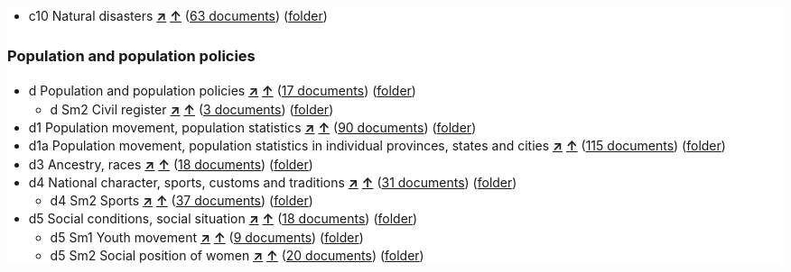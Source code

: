 - c10 Natural disasters [**&nearr;**](../../../subject/i/144215/about.en.html "Natural disasters (all over the world)") [**&uarr;**](../../../subject/about.en.html#c10 "Subject category system") (<a href="https://pm20.zbw.eu/iiifview/folder/sh/141692,144215" title="about: Argentina : Natural disasters" target="_blank">63 documents</a>) ([folder](../../../../folder/sh/1416xx/141692/1442xx/144215/about.en.html))

### Population and population policies

- d Population and population policies [**&nearr;**](../../../subject/i/144221/about.en.html "Population and population policies (all over the world)") [**&uarr;**](../../../subject/about.en.html#d "Subject category system") (<a href="https://pm20.zbw.eu/iiifview/folder/sh/141692,144221" title="about: Argentina : Population and population policies" target="_blank">17 documents</a>) ([folder](../../../../folder/sh/1416xx/141692/1442xx/144221/about.en.html))
  - d Sm2 Civil register [**&nearr;**](../../../subject/i/144260/about.en.html "Civil register (all over the world)") [**&uarr;**](../../../subject/about.en.html#d_Sm2 "Subject category system") (<a href="https://pm20.zbw.eu/iiifview/folder/sh/141692,144260" title="about: Argentina : Civil register" target="_blank">3 documents</a>) ([folder](../../../../folder/sh/1416xx/141692/1442xx/144260/about.en.html))
- d1 Population movement, population statistics [**&nearr;**](../../../subject/i/144222/about.en.html "Population movement, population statistics (all over the world)") [**&uarr;**](../../../subject/about.en.html#d1 "Subject category system") (<a href="https://pm20.zbw.eu/iiifview/folder/sh/141692,144222" title="about: Argentina : Population movement, population statistics" target="_blank">90 documents</a>) ([folder](../../../../folder/sh/1416xx/141692/1442xx/144222/about.en.html))
- d1a Population movement, population statistics in individual provinces, states and cities [**&nearr;**](../../../subject/i/144225/about.en.html "Population movement, population statistics in individual provinces, states and cities (all over the world)") [**&uarr;**](../../../subject/about.en.html#d1a "Subject category system") (<a href="https://pm20.zbw.eu/iiifview/folder/sh/141692,144225" title="about: Argentina : Population movement, population statistics in individual provinces, states and cities" target="_blank">115 documents</a>) ([folder](../../../../folder/sh/1416xx/141692/1442xx/144225/about.en.html))
- d3 Ancestry, races [**&nearr;**](../../../subject/i/144226/about.en.html "Ancestry, races (all over the world)") [**&uarr;**](../../../subject/about.en.html#d3 "Subject category system") (<a href="https://pm20.zbw.eu/iiifview/folder/sh/141692,144226" title="about: Argentina : Ancestry, races" target="_blank">18 documents</a>) ([folder](../../../../folder/sh/1416xx/141692/1442xx/144226/about.en.html))
- d4 National character, sports, customs and traditions [**&nearr;**](../../../subject/i/144228/about.en.html "National character, sports, customs and traditions (all over the world)") [**&uarr;**](../../../subject/about.en.html#d4 "Subject category system") (<a href="https://pm20.zbw.eu/iiifview/folder/sh/141692,144228" title="about: Argentina : National character, sports, customs and traditions" target="_blank">31 documents</a>) ([folder](../../../../folder/sh/1416xx/141692/1442xx/144228/about.en.html))
  - d4 Sm2 Sports [**&nearr;**](../../../subject/i/144231/about.en.html "Sports (all over the world)") [**&uarr;**](../../../subject/about.en.html#d4_Sm2 "Subject category system") (<a href="https://pm20.zbw.eu/iiifview/folder/sh/141692,144231" title="about: Argentina : Sports" target="_blank">37 documents</a>) ([folder](../../../../folder/sh/1416xx/141692/1442xx/144231/about.en.html))
- d5 Social conditions, social situation [**&nearr;**](../../../subject/i/144233/about.en.html "Social conditions, social situation (all over the world)") [**&uarr;**](../../../subject/about.en.html#d5 "Subject category system") (<a href="https://pm20.zbw.eu/iiifview/folder/sh/141692,144233" title="about: Argentina : Social conditions, social situation" target="_blank">18 documents</a>) ([folder](../../../../folder/sh/1416xx/141692/1442xx/144233/about.en.html))
  - d5 Sm1 Youth movement [**&nearr;**](../../../subject/i/144234/about.en.html "Youth movement (all over the world)") [**&uarr;**](../../../subject/about.en.html#d5_Sm1 "Subject category system") (<a href="https://pm20.zbw.eu/iiifview/folder/sh/141692,144234" title="about: Argentina : Youth movement" target="_blank">9 documents</a>) ([folder](../../../../folder/sh/1416xx/141692/1442xx/144234/about.en.html))
  - d5 Sm2 Social position of women [**&nearr;**](../../../subject/i/144235/about.en.html "Social position of women (all over the world)") [**&uarr;**](../../../subject/about.en.html#d5_Sm2 "Subject category system") (<a href="https://pm20.zbw.eu/iiifview/folder/sh/141692,144235" title="about: Argentina : Social position of women" target="_blank">20 documents</a>) ([folder](../../../../folder/sh/1416xx/141692/1442xx/144235/about.en.html))